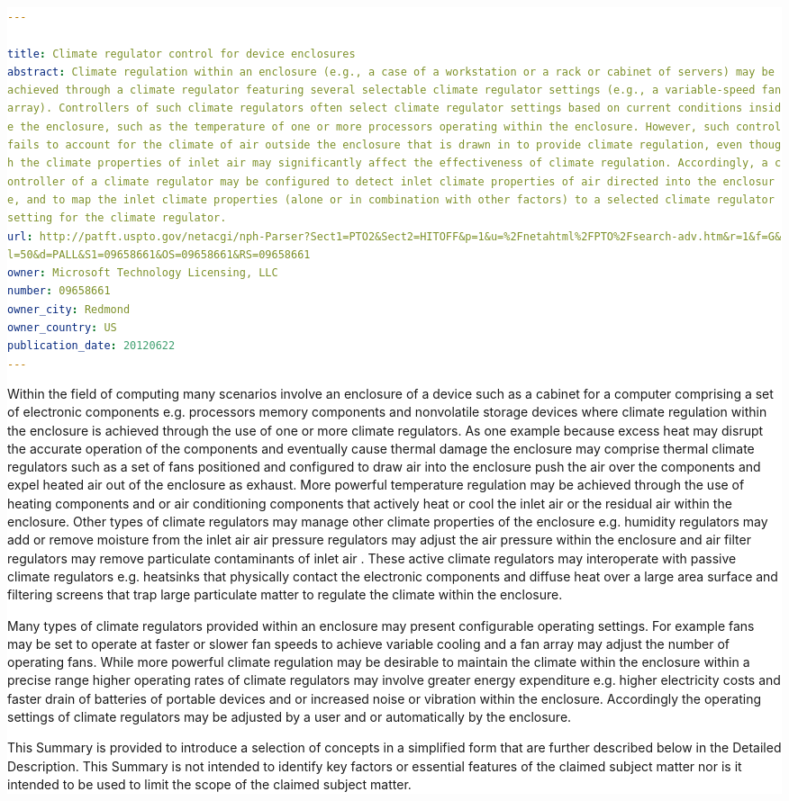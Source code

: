 ```yaml
---

title: Climate regulator control for device enclosures
abstract: Climate regulation within an enclosure (e.g., a case of a workstation or a rack or cabinet of servers) may be achieved through a climate regulator featuring several selectable climate regulator settings (e.g., a variable-speed fan array). Controllers of such climate regulators often select climate regulator settings based on current conditions inside the enclosure, such as the temperature of one or more processors operating within the enclosure. However, such control fails to account for the climate of air outside the enclosure that is drawn in to provide climate regulation, even though the climate properties of inlet air may significantly affect the effectiveness of climate regulation. Accordingly, a controller of a climate regulator may be configured to detect inlet climate properties of air directed into the enclosure, and to map the inlet climate properties (alone or in combination with other factors) to a selected climate regulator setting for the climate regulator.
url: http://patft.uspto.gov/netacgi/nph-Parser?Sect1=PTO2&Sect2=HITOFF&p=1&u=%2Fnetahtml%2FPTO%2Fsearch-adv.htm&r=1&f=G&l=50&d=PALL&S1=09658661&OS=09658661&RS=09658661
owner: Microsoft Technology Licensing, LLC
number: 09658661
owner_city: Redmond
owner_country: US
publication_date: 20120622
---
```

Within the field of computing many scenarios involve an enclosure of a device such as a cabinet for a computer comprising a set of electronic components e.g. processors memory components and nonvolatile storage devices where climate regulation within the enclosure is achieved through the use of one or more climate regulators. As one example because excess heat may disrupt the accurate operation of the components and eventually cause thermal damage the enclosure may comprise thermal climate regulators such as a set of fans positioned and configured to draw air into the enclosure push the air over the components and expel heated air out of the enclosure as exhaust. More powerful temperature regulation may be achieved through the use of heating components and or air conditioning components that actively heat or cool the inlet air or the residual air within the enclosure. Other types of climate regulators may manage other climate properties of the enclosure e.g. humidity regulators may add or remove moisture from the inlet air air pressure regulators may adjust the air pressure within the enclosure and air filter regulators may remove particulate contaminants of inlet air . These active climate regulators may interoperate with passive climate regulators e.g. heatsinks that physically contact the electronic components and diffuse heat over a large area surface and filtering screens that trap large particulate matter to regulate the climate within the enclosure.

Many types of climate regulators provided within an enclosure may present configurable operating settings. For example fans may be set to operate at faster or slower fan speeds to achieve variable cooling and a fan array may adjust the number of operating fans. While more powerful climate regulation may be desirable to maintain the climate within the enclosure within a precise range higher operating rates of climate regulators may involve greater energy expenditure e.g. higher electricity costs and faster drain of batteries of portable devices and or increased noise or vibration within the enclosure. Accordingly the operating settings of climate regulators may be adjusted by a user and or automatically by the enclosure.

This Summary is provided to introduce a selection of concepts in a simplified form that are further described below in the Detailed Description. This Summary is not intended to identify key factors or essential features of the claimed subject matter nor is it intended to be used to limit the scope of the claimed subject matter.
